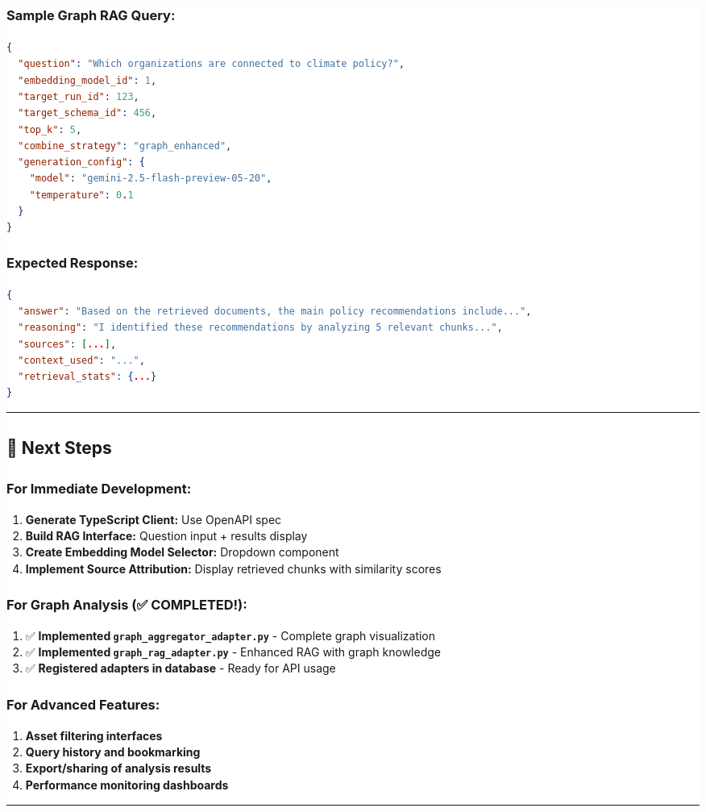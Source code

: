 ### **Sample Graph RAG Query:**
```json
{
  "question": "Which organizations are connected to climate policy?",
  "embedding_model_id": 1,
  "target_run_id": 123,
  "target_schema_id": 456,
  "top_k": 5,
  "combine_strategy": "graph_enhanced",
  "generation_config": {
    "model": "gemini-2.5-flash-preview-05-20",
    "temperature": 0.1
  }
}
```

### **Expected Response:**
```json
{
  "answer": "Based on the retrieved documents, the main policy recommendations include...",
  "reasoning": "I identified these recommendations by analyzing 5 relevant chunks...",
  "sources": [...],
  "context_used": "...",
  "retrieval_stats": {...}
}
```

---

## 🎯 **Next Steps**

### **For Immediate Development:**
1. **Generate TypeScript Client:** Use OpenAPI spec
2. **Build RAG Interface:** Question input + results display
3. **Create Embedding Model Selector:** Dropdown component
4. **Implement Source Attribution:** Display retrieved chunks with similarity scores

### **For Graph Analysis (✅ COMPLETED!):**
1. ✅ **Implemented `graph_aggregator_adapter.py`** - Complete graph visualization
2. ✅ **Implemented `graph_rag_adapter.py`** - Enhanced RAG with graph knowledge  
3. ✅ **Registered adapters in database** - Ready for API usage

### **For Advanced Features:**
1. **Asset filtering interfaces**
2. **Query history and bookmarking**
3. **Export/sharing of analysis results**
4. **Performance monitoring dashboards**

---
